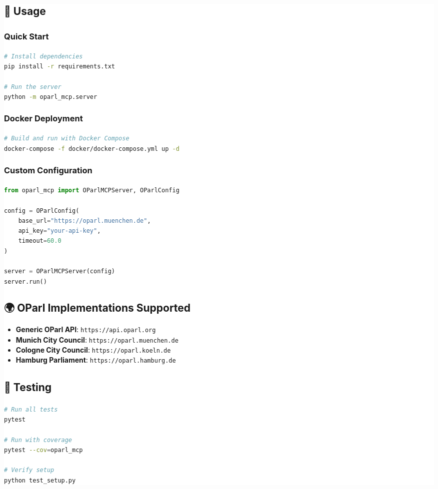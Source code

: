 ## 🔧 Usage

### Quick Start
```bash
# Install dependencies
pip install -r requirements.txt

# Run the server
python -m oparl_mcp.server
```

### Docker Deployment
```bash
# Build and run with Docker Compose
docker-compose -f docker/docker-compose.yml up -d
```

### Custom Configuration
```python
from oparl_mcp import OParlMCPServer, OParlConfig

config = OParlConfig(
    base_url="https://oparl.muenchen.de",
    api_key="your-api-key",
    timeout=60.0
)

server = OParlMCPServer(config)
server.run()
```

## 🌍 OParl Implementations Supported

- **Generic OParl API**: `https://api.oparl.org`
- **Munich City Council**: `https://oparl.muenchen.de`
- **Cologne City Council**: `https://oparl.koeln.de`
- **Hamburg Parliament**: `https://oparl.hamburg.de`

## 🧪 Testing

```bash
# Run all tests
pytest

# Run with coverage
pytest --cov=oparl_mcp

# Verify setup
python test_setup.py
```
